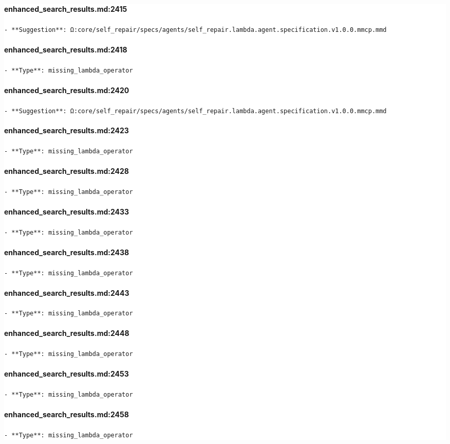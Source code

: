 #### enhanced_search_results.md:2415
```
- **Suggestion**: Ω:core/self_repair/specs/agents/self_repair.lambda.agent.specification.v1.0.0.mmcp.mmd
```

#### enhanced_search_results.md:2418
```
- **Type**: missing_lambda_operator
```

#### enhanced_search_results.md:2420
```
- **Suggestion**: Ω:core/self_repair/specs/agents/self_repair.lambda.agent.specification.v1.0.0.mmcp.mmd
```

#### enhanced_search_results.md:2423
```
- **Type**: missing_lambda_operator
```

#### enhanced_search_results.md:2428
```
- **Type**: missing_lambda_operator
```

#### enhanced_search_results.md:2433
```
- **Type**: missing_lambda_operator
```

#### enhanced_search_results.md:2438
```
- **Type**: missing_lambda_operator
```

#### enhanced_search_results.md:2443
```
- **Type**: missing_lambda_operator
```

#### enhanced_search_results.md:2448
```
- **Type**: missing_lambda_operator
```

#### enhanced_search_results.md:2453
```
- **Type**: missing_lambda_operator
```

#### enhanced_search_results.md:2458
```
- **Type**: missing_lambda_operator
```
